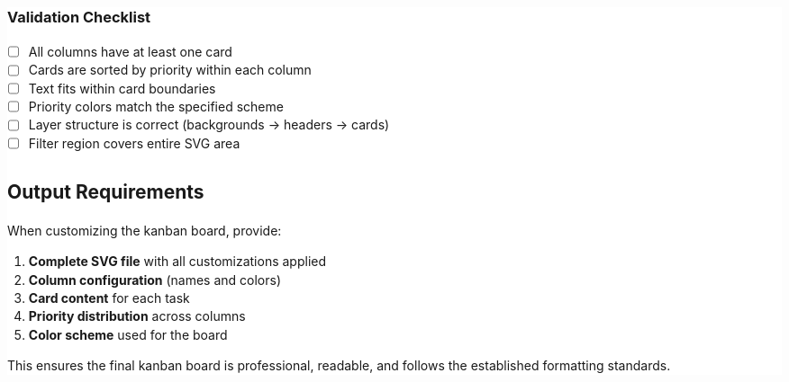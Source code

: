 ### Validation Checklist
- [ ] All columns have at least one card
- [ ] Cards are sorted by priority within each column
- [ ] Text fits within card boundaries
- [ ] Priority colors match the specified scheme
- [ ] Layer structure is correct (backgrounds → headers → cards)
- [ ] Filter region covers entire SVG area

## Output Requirements

When customizing the kanban board, provide:
1. **Complete SVG file** with all customizations applied
2. **Column configuration** (names and colors)
3. **Card content** for each task
4. **Priority distribution** across columns
5. **Color scheme** used for the board

This ensures the final kanban board is professional, readable, and follows the established formatting standards.
